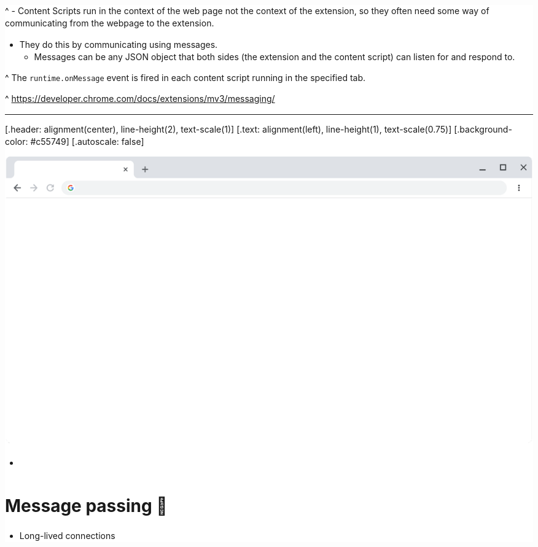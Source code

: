 

^ - Content Scripts run in the context of the web page not the context of the extension, so they often need some way of communicating from the webpage to the extension.
  - They do this by communicating using messages.
    - Messages can be any JSON object that both sides (the extension and the content script) can listen for and respond to.

^ The `runtime.onMessage` event is fired in each content script running in the specified tab.

^ https://developer.chrome.com/docs/extensions/mv3/messaging/



---

[.header: alignment(center), line-height(2), text-scale(1)]
[.text: alignment(left), line-height(1), text-scale(0.75)]
[.background-color: #c55749]
[.autoscale: false]

![original fit](assets/chrome-desktop-ui.png)

-
# Message passing :incoming_envelope:

- Long-lived connections
